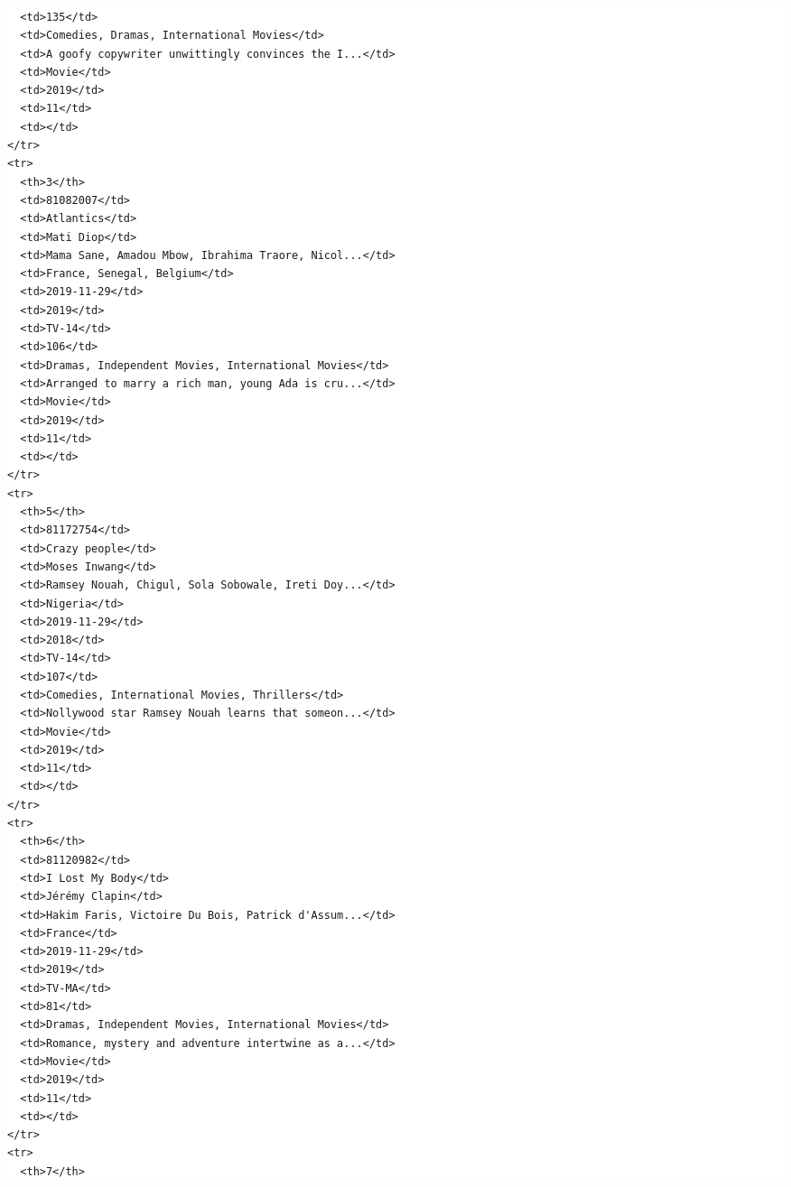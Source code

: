       <td>135</td>
      <td>Comedies, Dramas, International Movies</td>
      <td>A goofy copywriter unwittingly convinces the I...</td>
      <td>Movie</td>
      <td>2019</td>
      <td>11</td>
      <td></td>
    </tr>
    <tr>
      <th>3</th>
      <td>81082007</td>
      <td>Atlantics</td>
      <td>Mati Diop</td>
      <td>Mama Sane, Amadou Mbow, Ibrahima Traore, Nicol...</td>
      <td>France, Senegal, Belgium</td>
      <td>2019-11-29</td>
      <td>2019</td>
      <td>TV-14</td>
      <td>106</td>
      <td>Dramas, Independent Movies, International Movies</td>
      <td>Arranged to marry a rich man, young Ada is cru...</td>
      <td>Movie</td>
      <td>2019</td>
      <td>11</td>
      <td></td>
    </tr>
    <tr>
      <th>5</th>
      <td>81172754</td>
      <td>Crazy people</td>
      <td>Moses Inwang</td>
      <td>Ramsey Nouah, Chigul, Sola Sobowale, Ireti Doy...</td>
      <td>Nigeria</td>
      <td>2019-11-29</td>
      <td>2018</td>
      <td>TV-14</td>
      <td>107</td>
      <td>Comedies, International Movies, Thrillers</td>
      <td>Nollywood star Ramsey Nouah learns that someon...</td>
      <td>Movie</td>
      <td>2019</td>
      <td>11</td>
      <td></td>
    </tr>
    <tr>
      <th>6</th>
      <td>81120982</td>
      <td>I Lost My Body</td>
      <td>Jérémy Clapin</td>
      <td>Hakim Faris, Victoire Du Bois, Patrick d'Assum...</td>
      <td>France</td>
      <td>2019-11-29</td>
      <td>2019</td>
      <td>TV-MA</td>
      <td>81</td>
      <td>Dramas, Independent Movies, International Movies</td>
      <td>Romance, mystery and adventure intertwine as a...</td>
      <td>Movie</td>
      <td>2019</td>
      <td>11</td>
      <td></td>
    </tr>
    <tr>
      <th>7</th>